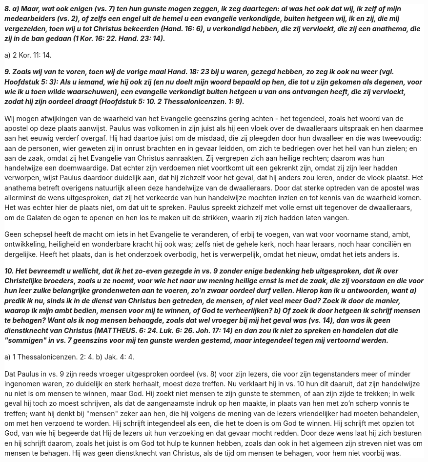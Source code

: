 ***8. a) Maar, wat ook enigen (vs. 7) ten hun gunste mogen zeggen, ik zeg daartegen: al was het ook dat wij, ik zelf of mijn medearbeiders (vs. 2), of zelfs een engel uit de hemel u een evangelie verkondigde, buiten hetgeen wij, ik en zij, die mij vergezelden, toen wij u tot Christus bekeerden (Hand. 16: 6), u verkondigd hebben, die zij vervloekt, die zij een anathema, die zij in de ban gedaan (1 Kor. 16: 22. Hand. 23: 14).***

a) 2 Kor. 11: 14.

***9. Zoals wij van te voren, toen wij de vorige maal Hand. 18: 23 bij u waren, gezegd hebben, zo zeg ik ook nu weer (vgl. Hoofdstuk 5: 3): Als u iemand, wie hij ook zij (en nu doelt mijn woord bepaald op hen, die tot u zijn gekomen als degenen, voor wie ik u toen wilde waarschuwen), een evangelie verkondigt buiten hetgeen u van ons ontvangen heeft, die zij vervloekt, zodat hij zijn oordeel draagt (Hoofdstuk 5: 10. 2 Thessalonicenzen. 1: 9).***

Wij mogen afwijkingen van de waarheid van het Evangelie geenszins gering achten - het tegendeel, zoals het woord van de apostel op deze plaats aanwijst. Paulus was volkomen in zijn juist als hij een vloek over de dwaalleraars uitspraak en hen daarmee aan het eeuwig verderf overgaf. Hij had daartoe juist om de misdaad, die zij pleegden door hun dwaalleer en die was tweevoudig: aan de personen, wier geweten zij in onrust brachten en in gevaar leidden, om zich te bedriegen over het heil van hun zielen; en aan de zaak, omdat zij het Evangelie van Christus aanraakten. Zij vergrepen zich aan heilige rechten; daarom was hun handelwijze een doemwaardige. Dat echter zijn verdoemen niet voortkomt uit een gekrenkt zijn, omdat zij zijn leer hadden verworpen, wijst Paulus daardoor duidelijk aan, dat hij zichzelf voor het geval, dat hij anders zou leren, onder de vloek plaatst. Het anathema betreft overigens natuurlijk alleen deze handelwijze van de dwaalleraars. Door dat sterke optreden van de apostel was allerminst de wens uitgesproken, dat zij het verkeerde van hun handelwijze mochten inzien en tot kennis van de waarheid komen. Het was echter hier de plaats niet, om dat uit te spreken. Paulus spreekt zichzelf met volle ernst uit tegenover de dwaalleraars, om de Galaten de ogen te openen en hen los te maken uit de strikken, waarin zij zich hadden laten vangen.

Geen schepsel heeft de macht om iets in het Evangelie te veranderen, of erbij te voegen, van wat voor voorname stand, ambt, ontwikkeling, heiligheid en wonderbare kracht hij ook was; zelfs niet de gehele kerk, noch haar leraars, noch haar conciliën en dergelijke. Heeft het plaats, dan is het onderzoek overbodig, het is verwerpelijk, omdat het nieuw, omdat het iets anders is.

***10. Het bevreemdt u wellicht, dat ik het zo-even gezegde in vs. 9 zonder enige bedenking heb uitgesproken, dat ik over Christelijke broeders, zoals u ze noemt, voor wie het naar uw mening heilige ernst is met de zaak, die zij voorstaan en die voor hun leer zulke belangrijke grondenweten aan te voeren, zo’n zwaar oordeel durf vellen. Hierop kan ik u antwoorden, want a) predik ik nu, sinds ik in de dienst van Christus ben getreden, de mensen, of niet veel meer God? Zoek ik door de manier, waarop ik mijn ambt bedien, mensen voor mij te winnen, of God te verheerlijken? b) Of zoek ik door hetgeen ik schrijf mensen te behagen? Want als ik nog mensen behaagde, zoals dat wel vroeger bij mij het geval was (vs. 14), dan was ik geen dienstknecht van Christus (MATTHEUS. 6: 24. Luk. 6: 26. Joh. 17: 14) en dan zou ik niet zo spreken en handelen dat die "sommigen" in vs. 7 geenszins voor mij ten gunste werden gestemd, maar integendeel tegen mij vertoornd werden.***

a) 1 Thessalonicenzen. 2: 4. b) Jak. 4: 4.

Dat Paulus in vs. 9 zijn reeds vroeger uitgesproken oordeel (vs. 8) voor zijn lezers, die voor zijn tegenstanders meer of minder ingenomen waren, zo duidelijk en sterk herhaalt, moest deze treffen. Nu verklaart hij in vs. 10 hun dit daaruit, dat zijn handelwijze nu niet is om mensen te winnen, maar God. Hij zoekt niet mensen te zijn gunste te stemmen, of aan zijn zijde te trekken; in welk geval hij toch zo moest schrijven, als dat de aangenaamste indruk op hen maakte, in plaats van hen met zo’n scherp vonnis te treffen; want hij denkt bij "mensen" zeker aan hen, die hij volgens de mening van de lezers vriendelijker had moeten behandelen, om met hen verzoend te worden. Hij schrijft integendeel als een, die het te doen is om God te winnen. Hij schrijft met opzien tot God, van wie hij begeerde dat Hij de lezers uit hun verzoeking en dat gevaar mocht redden. Door deze wens laat hij zich besturen en hij schrijft daarom, zoals het juist is om God tot hulp te kunnen hebben, zoals dan ook in het algemeen zijn streven niet was om mensen te behagen. Hij was geen dienstknecht van Christus, als de tijd om mensen te behagen, voor hem niet voorbij was.
